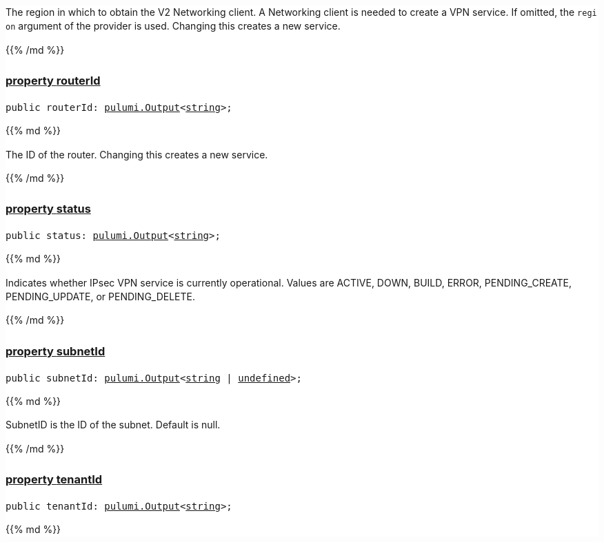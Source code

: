 The region in which to obtain the V2 Networking client.
A Networking client is needed to create a VPN service. If omitted, the
`region` argument of the provider is used. Changing this creates a new
service.

{{% /md %}}
</div>
<h3 class="pdoc-member-header" id="Service-routerId">
<a class="pdoc-child-name" href="https://github.com/pulumi/pulumi-openstack/blob/5809dcfcc0102f952c05ffb5536627de2d049319/sdk/nodejs/vpnaas/service.ts#L68">property <b>routerId</b></a>
</h3>
<div class="pdoc-member-contents">
<pre class="highlight"><span class='kd'>public </span>routerId: <a href='/reference/pkg/nodejs/pulumi/pulumi/#Output'>pulumi.Output</a>&lt;<span class='kd'><a href='https://developer.mozilla.org/en-US/docs/Web/JavaScript/Reference/Global_Objects/String'>string</a></span>&gt;;</pre>
{{% md %}}

The ID of the router. Changing this creates a new service.

{{% /md %}}
</div>
<h3 class="pdoc-member-header" id="Service-status">
<a class="pdoc-child-name" href="https://github.com/pulumi/pulumi-openstack/blob/5809dcfcc0102f952c05ffb5536627de2d049319/sdk/nodejs/vpnaas/service.ts#L72">property <b>status</b></a>
</h3>
<div class="pdoc-member-contents">
<pre class="highlight"><span class='kd'>public </span>status: <a href='/reference/pkg/nodejs/pulumi/pulumi/#Output'>pulumi.Output</a>&lt;<span class='kd'><a href='https://developer.mozilla.org/en-US/docs/Web/JavaScript/Reference/Global_Objects/String'>string</a></span>&gt;;</pre>
{{% md %}}

Indicates whether IPsec VPN service is currently operational. Values are ACTIVE, DOWN, BUILD, ERROR, PENDING_CREATE, PENDING_UPDATE, or PENDING_DELETE.

{{% /md %}}
</div>
<h3 class="pdoc-member-header" id="Service-subnetId">
<a class="pdoc-child-name" href="https://github.com/pulumi/pulumi-openstack/blob/5809dcfcc0102f952c05ffb5536627de2d049319/sdk/nodejs/vpnaas/service.ts#L76">property <b>subnetId</b></a>
</h3>
<div class="pdoc-member-contents">
<pre class="highlight"><span class='kd'>public </span>subnetId: <a href='/reference/pkg/nodejs/pulumi/pulumi/#Output'>pulumi.Output</a>&lt;<span class='kd'><a href='https://developer.mozilla.org/en-US/docs/Web/JavaScript/Reference/Global_Objects/String'>string</a></span> | <span class='kd'><a href='https://developer.mozilla.org/en-US/docs/Web/JavaScript/Reference/Global_Objects/undefined'>undefined</a></span>&gt;;</pre>
{{% md %}}

SubnetID is the ID of the subnet. Default is null.

{{% /md %}}
</div>
<h3 class="pdoc-member-header" id="Service-tenantId">
<a class="pdoc-child-name" href="https://github.com/pulumi/pulumi-openstack/blob/5809dcfcc0102f952c05ffb5536627de2d049319/sdk/nodejs/vpnaas/service.ts#L81">property <b>tenantId</b></a>
</h3>
<div class="pdoc-member-contents">
<pre class="highlight"><span class='kd'>public </span>tenantId: <a href='/reference/pkg/nodejs/pulumi/pulumi/#Output'>pulumi.Output</a>&lt;<span class='kd'><a href='https://developer.mozilla.org/en-US/docs/Web/JavaScript/Reference/Global_Objects/String'>string</a></span>&gt;;</pre>
{{% md %}}

